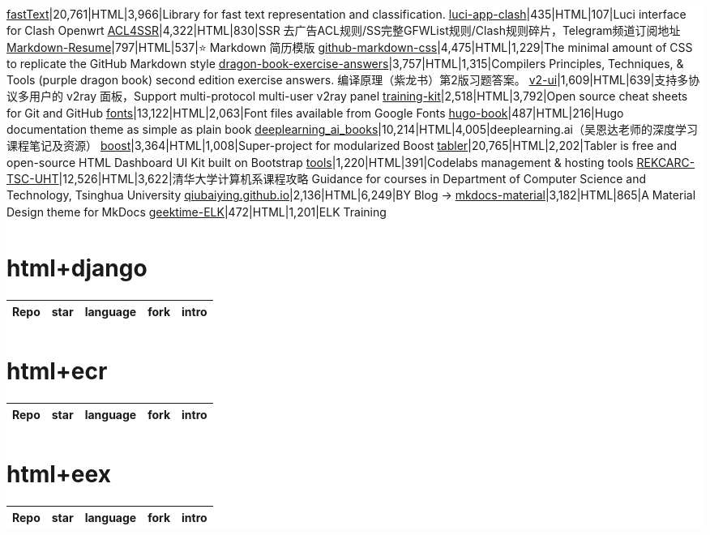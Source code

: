 [fastText](https://github.com/facebookresearch/fastText)|20,761|HTML|3,966|Library for fast text representation and classification.
[luci-app-clash](https://github.com/frainzy1477/luci-app-clash)|435|HTML|107|Luci interface for Clash Openwrt
[ACL4SSR](https://github.com/ACL4SSR/ACL4SSR)|4,322|HTML|830|SSR 去广告ACL规则/SS完整GFWList规则/Clash规则碎片，Telegram频道订阅地址
[Markdown-Resume](https://github.com/CyC2018/Markdown-Resume)|797|HTML|537|⭐️ Markdown 简历模版
[github-markdown-css](https://github.com/sindresorhus/github-markdown-css)|4,475|HTML|1,229|The minimal amount of CSS to replicate the GitHub Markdown style
[dragon-book-exercise-answers](https://github.com/fool2fish/dragon-book-exercise-answers)|3,757|HTML|1,315|Compilers Principles, Techniques, & Tools (purple dragon book) second edition exercise answers. 编译原理（紫龙书）第2版习题答案。
[v2-ui](https://github.com/sprov065/v2-ui)|1,609|HTML|639|支持多协议多用户的 v2ray 面板，Support multi-protocol multi-user v2ray panel
[training-kit](https://github.com/github/training-kit)|2,518|HTML|3,792|Open source cheat sheets for Git and GitHub
[fonts](https://github.com/google/fonts)|13,122|HTML|2,063|Font files available from Google Fonts
[hugo-book](https://github.com/alex-shpak/hugo-book)|487|HTML|216|Hugo documentation theme as simple as plain book
[deeplearning_ai_books](https://github.com/fengdu78/deeplearning_ai_books)|10,214|HTML|4,005|deeplearning.ai（吴恩达老师的深度学习课程笔记及资源）
[boost](https://github.com/boostorg/boost)|3,364|HTML|1,008|Super-project for modularized Boost
[tabler](https://github.com/tabler/tabler)|20,765|HTML|2,202|Tabler is free and open-source HTML Dashboard UI Kit built on Bootstrap
[tools](https://github.com/googlecodelabs/tools)|1,220|HTML|391|Codelabs management & hosting tools
[REKCARC-TSC-UHT](https://github.com/PKUanonym/REKCARC-TSC-UHT)|12,526|HTML|3,622|清华大学计算机系课程攻略 Guidance for courses in Department of Computer Science and Technology, Tsinghua University
[qiubaiying.github.io](https://github.com/qiubaiying/qiubaiying.github.io)|2,136|HTML|6,249|BY Blog ->
[mkdocs-material](https://github.com/squidfunk/mkdocs-material)|3,182|HTML|865|A Material Design theme for MkDocs
[geektime-ELK](https://github.com/onebirdrocks/geektime-ELK)|472|HTML|1,201|ELK Training


# html+django

Repo|star|language|fork|intro
-|-|-|-|-



# html+ecr

Repo|star|language|fork|intro
-|-|-|-|-



# html+eex

Repo|star|language|fork|intro
-|-|-|-|-
